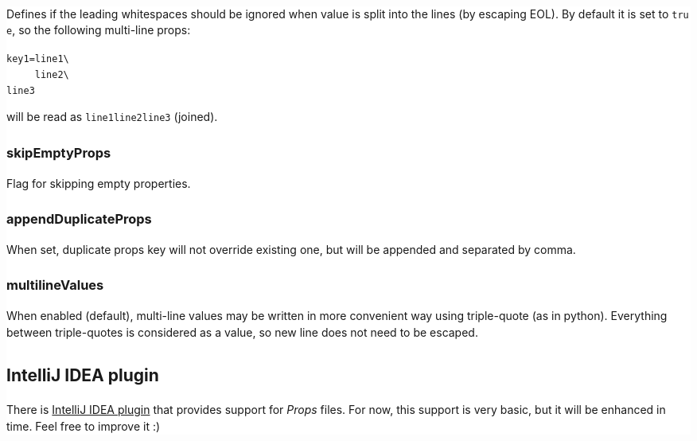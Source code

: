 Defines if the leading whitespaces should be ignored when value is split
into the lines (by escaping EOL). By default it is set to `true`, so the
following multi-line props:

~~~~~
key1=line1\
     line2\
line3
~~~~~

will be read as `line1line2line3` (joined).

### skipEmptyProps

Flag for skipping empty properties.

### appendDuplicateProps

When set, duplicate props key will not override existing one, but will
be appended and separated by comma.

### multilineValues

When enabled (default), multi-line values may be written in more
convenient way using triple-quote (as in python). Everything between
triple-quotes is considered as a value, so new line does not need to be
escaped.

## IntelliJ IDEA plugin

There is [IntelliJ IDEA plugin][1] that provides support
for *Props* files. For now, this support is very basic, but it will be
enhanced in time. Feel free to improve it :)


[1]: http://plugins.intellij.net/plugin/?idea&id=5984
